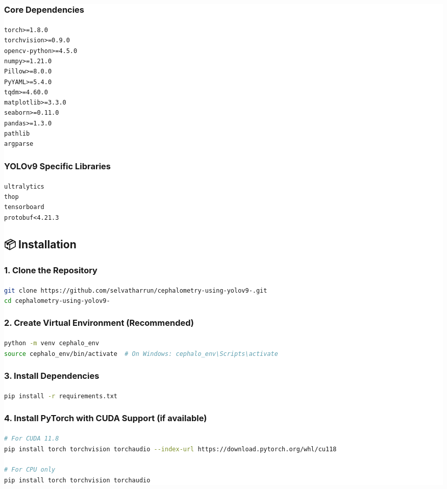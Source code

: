 ### Core Dependencies

```txt
torch>=1.8.0
torchvision>=0.9.0
opencv-python>=4.5.0
numpy>=1.21.0
Pillow>=8.0.0
PyYAML>=5.4.0
tqdm>=4.60.0
matplotlib>=3.3.0
seaborn>=0.11.0
pandas>=1.3.0
pathlib
argparse
```

### YOLOv9 Specific Libraries
```txt
ultralytics
thop
tensorboard
protobuf<4.21.3
```

## 📦 Installation

### 1. Clone the Repository
```bash
git clone https://github.com/selvatharrun/cephalometry-using-yolov9-.git
cd cephalometry-using-yolov9-
```

### 2. Create Virtual Environment (Recommended)
```bash
python -m venv cephalo_env
source cephalo_env/bin/activate  # On Windows: cephalo_env\Scripts\activate
```

### 3. Install Dependencies
```bash
pip install -r requirements.txt
```

### 4. Install PyTorch with CUDA Support (if available)
```bash
# For CUDA 11.8
pip install torch torchvision torchaudio --index-url https://download.pytorch.org/whl/cu118

# For CPU only
pip install torch torchvision torchaudio
```
